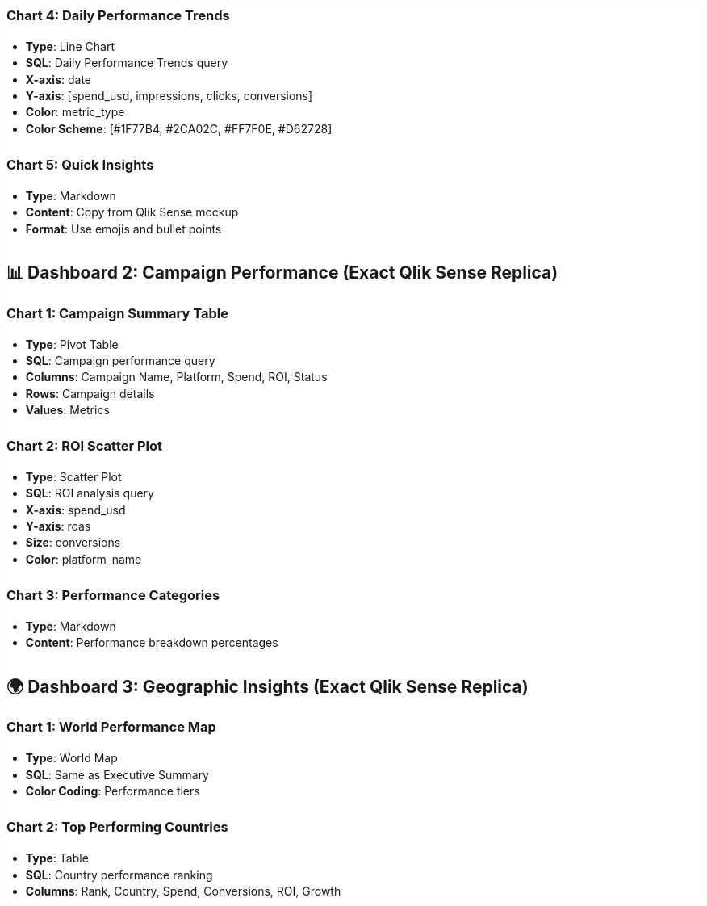 ### **Chart 4: Daily Performance Trends**
- **Type**: Line Chart
- **SQL**: Daily Performance Trends query
- **X-axis**: date
- **Y-axis**: [spend_usd, impressions, clicks, conversions]
- **Color**: metric_type
- **Color Scheme**: [#1F77B4, #2CA02C, #FF7F0E, #D62728]

### **Chart 5: Quick Insights**
- **Type**: Markdown
- **Content**: Copy from Qlik Sense mockup
- **Format**: Use emojis and bullet points

## 📊 **Dashboard 2: Campaign Performance (Exact Qlik Sense Replica)**

### **Chart 1: Campaign Summary Table**
- **Type**: Pivot Table
- **SQL**: Campaign performance query
- **Columns**: Campaign Name, Platform, Spend, ROI, Status
- **Rows**: Campaign details
- **Values**: Metrics

### **Chart 2: ROI Scatter Plot**
- **Type**: Scatter Plot
- **SQL**: ROI analysis query
- **X-axis**: spend_usd
- **Y-axis**: roas
- **Size**: conversions
- **Color**: platform_name

### **Chart 3: Performance Categories**
- **Type**: Markdown
- **Content**: Performance breakdown percentages

## 🌍 **Dashboard 3: Geographic Insights (Exact Qlik Sense Replica)**

### **Chart 1: World Performance Map**
- **Type**: World Map
- **SQL**: Same as Executive Summary
- **Color Coding**: Performance tiers

### **Chart 2: Top Performing Countries**
- **Type**: Table
- **SQL**: Country performance ranking
- **Columns**: Rank, Country, Spend, Conversions, ROI, Growth
